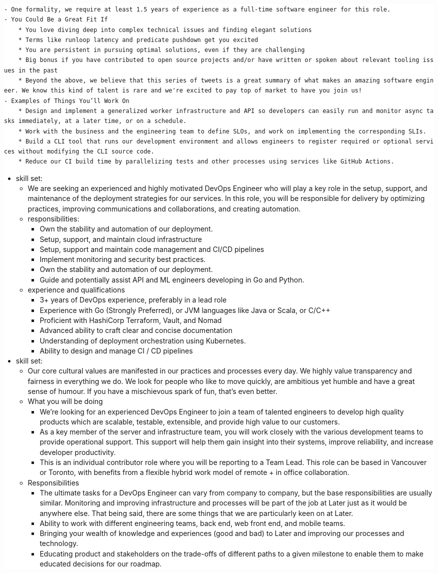 	- One formality, we require at least 1.5 years of experience as a full-time software engineer for this role.
	- You Could Be a Great Fit If
		* You love diving deep into complex technical issues and finding elegant solutions
		* Terms like runloop latency and predicate pushdown get you excited
		* You are persistent in pursuing optimal solutions, even if they are challenging
		* Big bonus if you have contributed to open source projects and/or have written or spoken about relevant tooling issues in the past
		* Beyond the above, we believe that this series of tweets is a great summary of what makes an amazing software engineer. We know this kind of talent is rare and we're excited to pay top of market to have you join us!
	- Examples of Things You’ll Work On
		* Design and implement a generalized worker infrastructure and API so developers can easily run and monitor async tasks immediately, at a later time, or on a schedule.
		* Work with the business and the engineering team to define SLOs, and work on implementing the corresponding SLIs.
		* Build a CLI tool that runs our development environment and allows engineers to register required or optional services without modifying the CLI source code.
		* Reduce our CI build time by parallelizing tests and other processes using services like GitHub Actions.
+ skill set:
	- We are seeking an experienced and highly motivated DevOps Engineer who will play a key role in the setup, support, and maintenance of the deployment strategies for our services. In this role, you will be responsible for delivery by optimizing practices, improving communications and collaborations, and creating automation.
	- responsibilities:
		* Own the stability and automation of our deployment.
		* Setup, support, and maintain cloud infrastructure
		* Setup, support and maintain code management and CI/CD pipelines
		* Implement monitoring and security best practices.
		* Own the stability and automation of our deployment.
		* Guide and potentially assist API and ML engineers developing in Go and Python.
	- experience and qualifications
		* 3+ years of DevOps experience, preferably in a lead role
		* Experience with Go (Strongly Preferred), or JVM languages like Java or Scala, or C/C++
		* Proficient with HashiCorp Terraform, Vault, and Nomad
		* Advanced ability to craft clear and concise documentation
		* Understanding of deployment orchestration using Kubernetes.
		* Ability to design and manage CI / CD pipelines
+ skill set:
	- Our core cultural values are manifested in our practices and processes every day. We highly value transparency and fairness in everything we do. We look for people who like to move quickly, are ambitious yet humble and have a great sense of humour. If you have a mischievous spark of fun, that’s even better.
	- What you will be doing
		* We’re looking for an experienced DevOps Engineer to join a team of talented engineers to develop high quality products which are scalable, testable, extensible, and provide high value to our customers.
		* As a key member of the server and infrastructure team, you will work closely with the various development teams to provide operational support. This support will help them gain insight into their systems, improve reliability, and increase developer productivity.
		* This is an individual contributor role where you will be reporting to a Team Lead. This role can be based in Vancouver or Toronto, with benefits from a flexible hybrid work model of remote + in office collaboration.
	- Responsibilities
		* The ultimate tasks for a DevOps Engineer can vary from company to company, but the base responsibilities are usually similar. Monitoring and improving infrastructure and processes will be part of the job at Later just as it would be anywhere else. That being said, there are some things that we are particularly keen on at Later.
		* Ability to work with different engineering teams, back end, web front end, and mobile teams.
		* Bringing your wealth of knowledge and experiences (good and bad) to Later and improving our processes and technology.
		* Educating product and stakeholders on the trade-offs of different paths to a given milestone to enable them to make educated decisions for our roadmap.